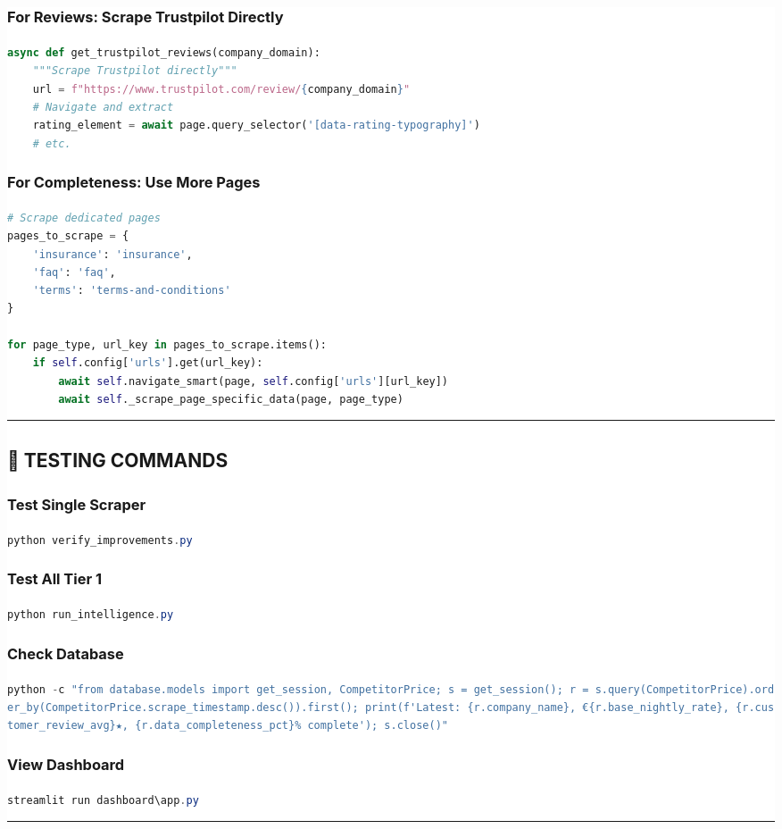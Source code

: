 ### For Reviews: Scrape Trustpilot Directly
```python
async def get_trustpilot_reviews(company_domain):
    """Scrape Trustpilot directly"""
    url = f"https://www.trustpilot.com/review/{company_domain}"
    # Navigate and extract
    rating_element = await page.query_selector('[data-rating-typography]')
    # etc.
```

### For Completeness: Use More Pages
```python
# Scrape dedicated pages
pages_to_scrape = {
    'insurance': 'insurance',
    'faq': 'faq',
    'terms': 'terms-and-conditions'
}

for page_type, url_key in pages_to_scrape.items():
    if self.config['urls'].get(url_key):
        await self.navigate_smart(page, self.config['urls'][url_key])
        await self._scrape_page_specific_data(page, page_type)
```

---

## 🧪 TESTING COMMANDS

### Test Single Scraper
```powershell
python verify_improvements.py
```

### Test All Tier 1
```powershell
python run_intelligence.py
```

### Check Database
```powershell
python -c "from database.models import get_session, CompetitorPrice; s = get_session(); r = s.query(CompetitorPrice).order_by(CompetitorPrice.scrape_timestamp.desc()).first(); print(f'Latest: {r.company_name}, €{r.base_nightly_rate}, {r.customer_review_avg}★, {r.data_completeness_pct}% complete'); s.close()"
```

### View Dashboard
```powershell
streamlit run dashboard\app.py
```

---
